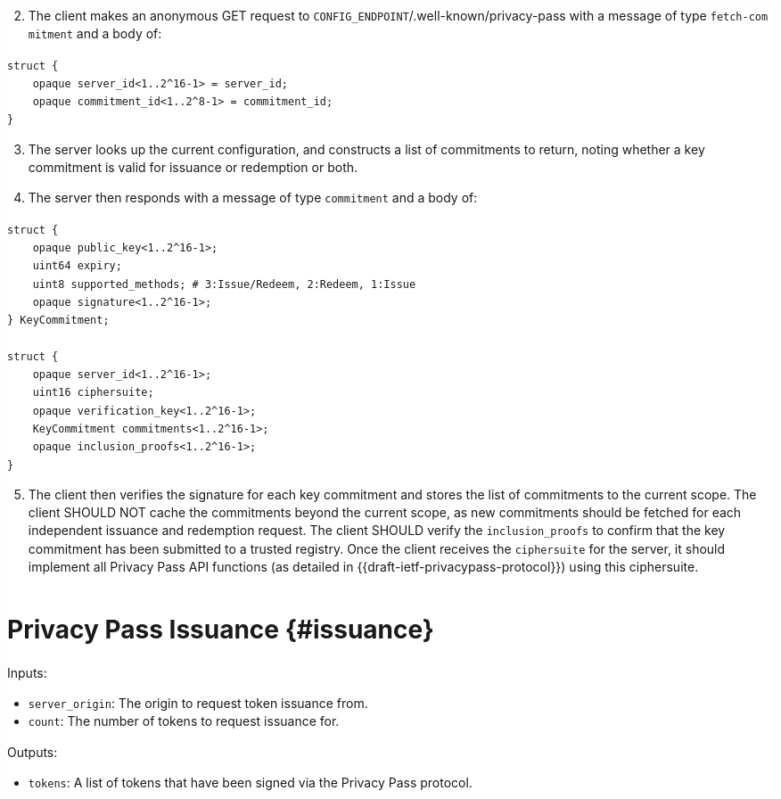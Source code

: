 2. The client makes an anonymous GET request to
   ``CONFIG_ENDPOINT``/.well-known/privacy-pass with a message of type
   ``fetch-commitment`` and a body of:

~~~
struct {
    opaque server_id<1..2^16-1> = server_id;
    opaque commitment_id<1..2^8-1> = commitment_id;
}
~~~

3. The server looks up the current configuration, and constructs a list
   of commitments to return, noting whether a key commitment is valid
   for issuance or redemption or both.

4. The server then responds with a message of type ``commitment`` and a
   body of:

~~~
struct {
    opaque public_key<1..2^16-1>;
    uint64 expiry;
    uint8 supported_methods; # 3:Issue/Redeem, 2:Redeem, 1:Issue
    opaque signature<1..2^16-1>;
} KeyCommitment;

struct {
    opaque server_id<1..2^16-1>;
    uint16 ciphersuite;
    opaque verification_key<1..2^16-1>;
    KeyCommitment commitments<1..2^16-1>;
    opaque inclusion_proofs<1..2^16-1>;
}
~~~

5. The client then verifies the signature for each key commitment and
   stores the list of commitments to the current scope. The client
   SHOULD NOT cache the commitments beyond the current scope, as new
   commitments should be fetched for each independent issuance and
   redemption request. The client SHOULD verify the ``inclusion_proofs``
   to confirm that the key commitment has been submitted to a trusted
   registry. Once the client receives the ``ciphersuite`` for the
   server, it should implement all Privacy Pass API functions (as
   detailed in {{draft-ietf-privacypass-protocol}}) using this ciphersuite.

# Privacy Pass Issuance {#issuance}

Inputs:
- ``server_origin``: The origin to request token issuance from.
- ``count``: The number of tokens to request issuance for.

Outputs:
- ``tokens``: A list of tokens that have been signed via the Privacy
  Pass protocol.
